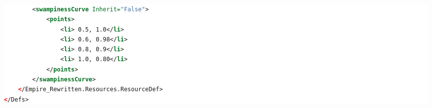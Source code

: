 ```xml
		<swampinessCurve Inherit="False">
			<points>
				<li> 0.5, 1.0</li>
				<li> 0.6, 0.98</li>
				<li> 0.8, 0.9</li>
				<li> 1.0, 0.80</li>
			</points>
		</swampinessCurve>
	</Empire_Rewritten.Resources.ResourceDef>
</Defs>
```